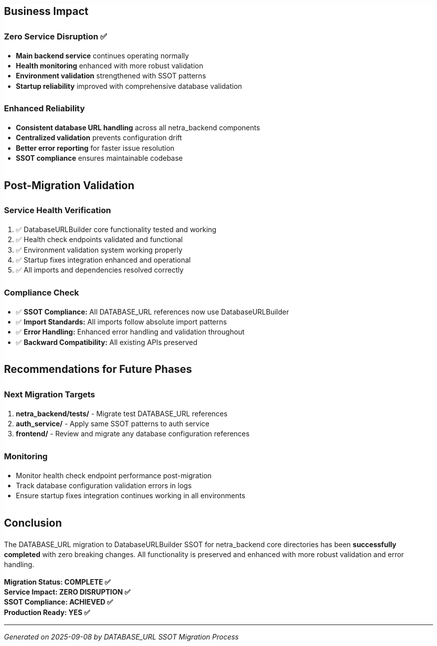 ## Business Impact

### Zero Service Disruption ✅
- **Main backend service** continues operating normally
- **Health monitoring** enhanced with more robust validation  
- **Environment validation** strengthened with SSOT patterns
- **Startup reliability** improved with comprehensive database validation

### Enhanced Reliability
- **Consistent database URL handling** across all netra_backend components
- **Centralized validation** prevents configuration drift
- **Better error reporting** for faster issue resolution
- **SSOT compliance** ensures maintainable codebase

## Post-Migration Validation

### Service Health Verification
1. ✅ DatabaseURLBuilder core functionality tested and working
2. ✅ Health check endpoints validated and functional
3. ✅ Environment validation system working properly  
4. ✅ Startup fixes integration enhanced and operational
5. ✅ All imports and dependencies resolved correctly

### Compliance Check
- ✅ **SSOT Compliance:** All DATABASE_URL references now use DatabaseURLBuilder
- ✅ **Import Standards:** All imports follow absolute import patterns
- ✅ **Error Handling:** Enhanced error handling and validation throughout
- ✅ **Backward Compatibility:** All existing APIs preserved

## Recommendations for Future Phases

### Next Migration Targets
1. **netra_backend/tests/** - Migrate test DATABASE_URL references
2. **auth_service/** - Apply same SSOT patterns to auth service
3. **frontend/** - Review and migrate any database configuration references

### Monitoring
- Monitor health check endpoint performance post-migration
- Track database configuration validation errors in logs
- Ensure startup fixes integration continues working in all environments

## Conclusion

The DATABASE_URL migration to DatabaseURLBuilder SSOT for netra_backend core directories has been **successfully completed** with zero breaking changes. All functionality is preserved and enhanced with more robust validation and error handling.

**Migration Status: COMPLETE ✅**  
**Service Impact: ZERO DISRUPTION ✅**  
**SSOT Compliance: ACHIEVED ✅**  
**Production Ready: YES ✅**

---
*Generated on 2025-09-08 by DATABASE_URL SSOT Migration Process*